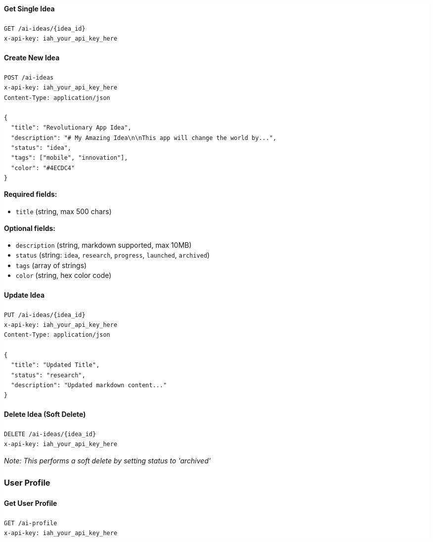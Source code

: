 #### Get Single Idea
```http
GET /ai-ideas/{idea_id}
x-api-key: iah_your_api_key_here
```

#### Create New Idea
```http
POST /ai-ideas
x-api-key: iah_your_api_key_here
Content-Type: application/json

{
  "title": "Revolutionary App Idea",
  "description": "# My Amazing Idea\n\nThis app will change the world by...",
  "status": "idea",
  "tags": ["mobile", "innovation"],
  "color": "#4ECDC4"
}
```

**Required fields:**
- `title` (string, max 500 chars)

**Optional fields:**
- `description` (string, markdown supported, max 10MB)
- `status` (string: `idea`, `research`, `progress`, `launched`, `archived`)
- `tags` (array of strings)
- `color` (string, hex color code)

#### Update Idea
```http
PUT /ai-ideas/{idea_id}
x-api-key: iah_your_api_key_here
Content-Type: application/json

{
  "title": "Updated Title",
  "status": "research",
  "description": "Updated markdown content..."
}
```

#### Delete Idea (Soft Delete)
```http
DELETE /ai-ideas/{idea_id}
x-api-key: iah_your_api_key_here
```

*Note: This performs a soft delete by setting status to 'archived'*

### User Profile

#### Get User Profile
```http
GET /ai-profile
x-api-key: iah_your_api_key_here
```

